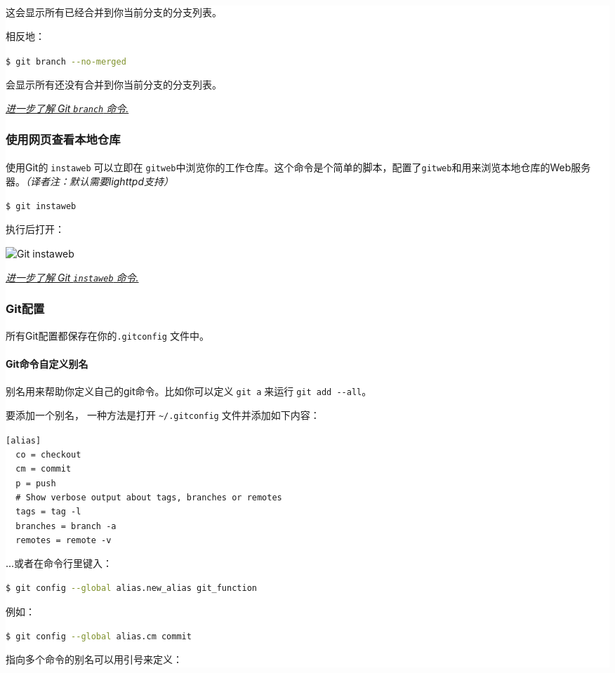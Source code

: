 这会显示所有已经合并到你当前分支的分支列表。 

相反地：

```bash
$ git branch --no-merged
```

会显示所有还没有合并到你当前分支的分支列表。

[*进一步了解 Git `branch` 命令.*](http://git-scm.com/docs/git-branch)

### 使用网页查看本地仓库
使用Git的 `instaweb` 可以立即在 `gitweb`中浏览你的工作仓库。这个命令是个简单的脚本，配置了`gitweb`和用来浏览本地仓库的Web服务器。*（译者注：默认需要lighttpd支持）*

```bash
$ git instaweb
```

执行后打开：

![Git instaweb](http://i.imgur.com/Dxekmqc.png)

[*进一步了解 Git `instaweb` 命令.*](http://git-scm.com/docs/git-instaweb)

### Git配置
所有Git配置都保存在你的`.gitconfig` 文件中。

#### Git命令自定义别名
别名用来帮助你定义自己的git命令。比如你可以定义 `git a` 来运行 `git add --all`。

要添加一个别名， 一种方法是打开 `~/.gitconfig` 文件并添加如下内容：

```
[alias]
  co = checkout
  cm = commit
  p = push
  # Show verbose output about tags, branches or remotes
  tags = tag -l
  branches = branch -a
  remotes = remote -v
```

...或者在命令行里键入：

```bash
$ git config --global alias.new_alias git_function
```

例如：

```bash
$ git config --global alias.cm commit
```

指向多个命令的别名可以用引号来定义：
